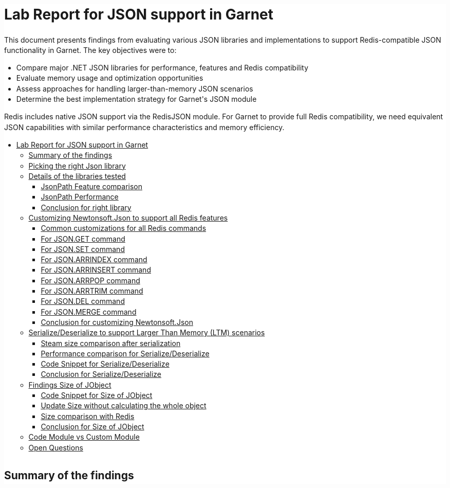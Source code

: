 # Lab Report for JSON support in Garnet

This document presents findings from evaluating various JSON libraries and implementations to support Redis-compatible JSON functionality in Garnet. The key objectives were to:

- Compare major .NET JSON libraries for performance, features and Redis compatibility
- Evaluate memory usage and optimization opportunities 
- Assess approaches for handling larger-than-memory JSON scenarios
- Determine the best implementation strategy for Garnet's JSON module

Redis includes native JSON support via the RedisJSON module. For Garnet to provide full Redis compatibility, we need equivalent JSON capabilities with similar performance characteristics and memory efficiency.

- [Lab Report for JSON support in Garnet](#lab-report-for-json-support-in-garnet)
  - [Summary of the findings](#summary-of-the-findings)
  - [Picking the right Json library](#picking-the-right-json-library)
  - [Details of the libraries tested](#details-of-the-libraries-tested)
    - [JsonPath Feature comparison](#jsonpath-feature-comparison)
    - [JsonPath Performance](#jsonpath-performance)
    - [Conclusion for right library](#conclusion-for-right-library)
  - [Customizing Newtonsoft.Json to support all Redis features](#customizing-newtonsoftjson-to-support-all-redis-features)
    - [Common customizations for all Redis commands](#common-customizations-for-all-redis-commands)
    - [For JSON.GET command](#for-jsonget-command)
    - [For JSON.SET command](#for-jsonset-command)
    - [For JSON.ARRINDEX command](#for-jsonarrindex-command)
    - [For JSON.ARRINSERT command](#for-jsonarrinsert-command)
    - [For JSON.ARRPOP command](#for-jsonarrpop-command)
    - [For JSON.ARRTRIM command](#for-jsonarrtrim-command)
    - [For JSON.DEL command](#for-jsondel-command)
    - [For JSON.MERGE command](#for-jsonmerge-command)
    - [Conclusion for customizing Newtonsoft.Json](#conclusion-for-customizing-newtonsoftjson)
  - [Serialize/Deserialize to support Larger Than Memory (LTM) scenarios](#serializedeserialize-to-support-larger-than-memory-ltm-scenarios)
    - [Steam size comparison after serialization](#steam-size-comparison-after-serialization)
    - [Performance comparison for Serialize/Deserialize](#performance-comparison-for-serializedeserialize)
    - [Code Snippet for Serialize/Deserialize](#code-snippet-for-serializedeserialize)
    - [Conclusion for Serialize/Deserialize](#conclusion-for-serializedeserialize)
  - [Findings Size of JObject](#findings-size-of-jobject)
    - [Code Snippet for Size of JObject](#code-snippet-for-size-of-jobject)
    - [Update Size without calculating the whole object](#update-size-without-calculating-the-whole-object)
    - [Size comparison with Redis](#size-comparison-with-redis)
    - [Conclusion for Size of JObject](#conclusion-for-size-of-jobject)
  - [Code Module vs Custom Module](#code-module-vs-custom-module)
  - [Open Questions](#open-questions)

## Summary of the findings

